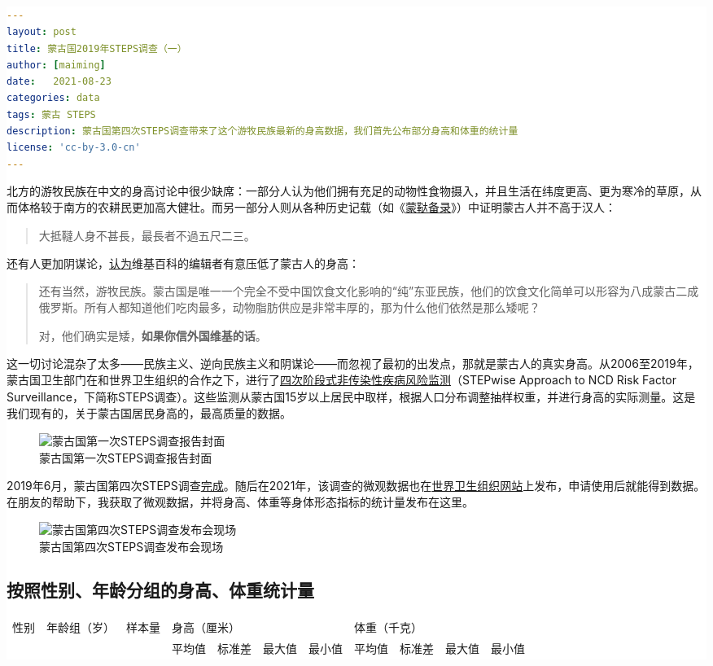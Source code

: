 ```yaml
---
layout: post
title: 蒙古国2019年STEPS调查（一）
author: [maiming]
date:   2021-08-23
categories: data
tags: 蒙古 STEPS
description: 蒙古国第四次STEPS调查带来了这个游牧民族最新的身高数据，我们首先公布部分身高和体重的统计量
license: 'cc-by-3.0-cn'
---
```


北方的游牧民族在中文的身高讨论中很少缺席：一部分人认为他们拥有充足的动物性食物摄入，并且生活在纬度更高、更为寒冷的草原，从而体格较于南方的农耕民更加高大健壮。而另一部分人则从各种历史记载（如《[蒙鞑备录](https://ctext.org/wiki.pl?if=en&chapter=730764)》）中证明蒙古人并不高于汉人：

> 大抵韃人身不甚長，最長者不過五尺二三。

还有人更加阴谋论，[认为](https://zhuanlan.zhihu.com/p/104454768)维基百科的编辑者有意压低了蒙古人的身高：

> 还有当然，游牧民族。蒙古国是唯一一个完全不受中国饮食文化影响的“纯”东亚民族，他们的饮食文化简单可以形容为八成蒙古二成俄罗斯。所有人都知道他们吃肉最多，动物脂肪供应是非常丰厚的，那为什么他们依然是那么矮呢？
>
> 对，他们确实是矮，**如果你信外国维基的话**。

这一切讨论混杂了太多——民族主义、逆向民族主义和阴谋论——而忽视了最初的出发点，那就是蒙古人的真实身高。从2006至2019年，蒙古国卫生部门在和世界卫生组织的合作之下，进行了[四次阶段式非传染性疾病风险监测](https://www.who.int/teams/noncommunicable-diseases/surveillance/data/mongolia)（STEPwise Approach to NCD Risk Factor Surveillance，下简称STEPS调查）。这些监测从蒙古国15岁以上居民中取样，根据人口分布调整抽样权重，并进行身高的实际测量。这是我们现有的，关于蒙古国居民身高的，最高质量的数据。

<figure>
  <img src="{{ site.baseurl }}/images/december-2006-mongolia-steps-survey.png" alt="蒙古国第一次STEPS调查报告封面"/>
  <figcaption>蒙古国第一次STEPS调查报告封面</figcaption>
</figure>


2019年6月，蒙古国第四次STEPS调查[完成](https://www.who.int/mongolia/news/detail/29-06-2020-mongolia-completes-its-4th-round-of-steps-survey-on-the-prevalence-of-ncd-risk-factors)。随后在2021年，该调查的微观数据也在[世界卫生组织网站](https://extranet.who.int/ncdsmicrodata/index.php/catalog/836)上发布，申请使用后就能得到数据。在朋友的帮助下，我获取了微观数据，并将身高、体重等身体形态指标的统计量发布在这里。

<figure>
  <img src="{{ site.baseurl }}/images/24abd995b90a041e7a55e2a763cdc8289.webp" alt="蒙古国第四次STEPS调查发布会现场"/>
  <figcaption>蒙古国第四次STEPS调查发布会现场</figcaption>
</figure>

## 按照性别、年龄分组的身高、体重统计量

<table>
  <thead>
    <tr>
      <td rowspan="2">性别</td>
      <td rowspan="2">年龄组（岁）</td>
      <td rowspan="2">样本量</td>
      <td colspan="4">身高（厘米）</td>
      <td colspan="4">体重（千克）</td>
    </tr>
    <tr>
      <td>平均值</td>
      <td>标准差</td>
      <td>最大值</td>
      <td>最小值</td>
      <td>平均值</td>
      <td>标准差</td>
      <td>最大值</td>
      <td>最小值</td>